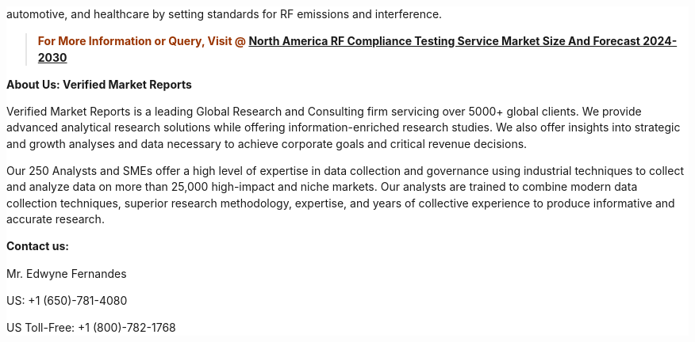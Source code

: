 automotive, and healthcare by setting standards for RF emissions and interference.</p></body></html></p><blockquote><p><span style="color: #993300;"><strong>For More Information or Query, Visit @ <a href="https://www.verifiedmarketreports.com/product/rf-compliance-testing-service-market/">North America RF Compliance Testing Service Market Size And Forecast 2024-2030</a></strong></span></p></blockquote><p><strong>About Us: Verified Market Reports</strong></p><p>Verified Market Reports is a leading Global Research and Consulting firm servicing over 5000+ global clients. We provide advanced analytical research solutions while offering information-enriched research studies. We also offer insights into strategic and growth analyses and data necessary to achieve corporate goals and critical revenue decisions.</p><p>Our 250 Analysts and SMEs offer a high level of expertise in data collection and governance using industrial techniques to collect and analyze data on more than 25,000 high-impact and niche markets. Our analysts are trained to combine modern data collection techniques, superior research methodology, expertise, and years of collective experience to produce informative and accurate research.</p><p><strong>Contact us:</strong></p><p>Mr. Edwyne Fernandes</p><p>US: +1 (650)-781-4080</p><p>US Toll-Free: +1 (800)-782-1768</p>
